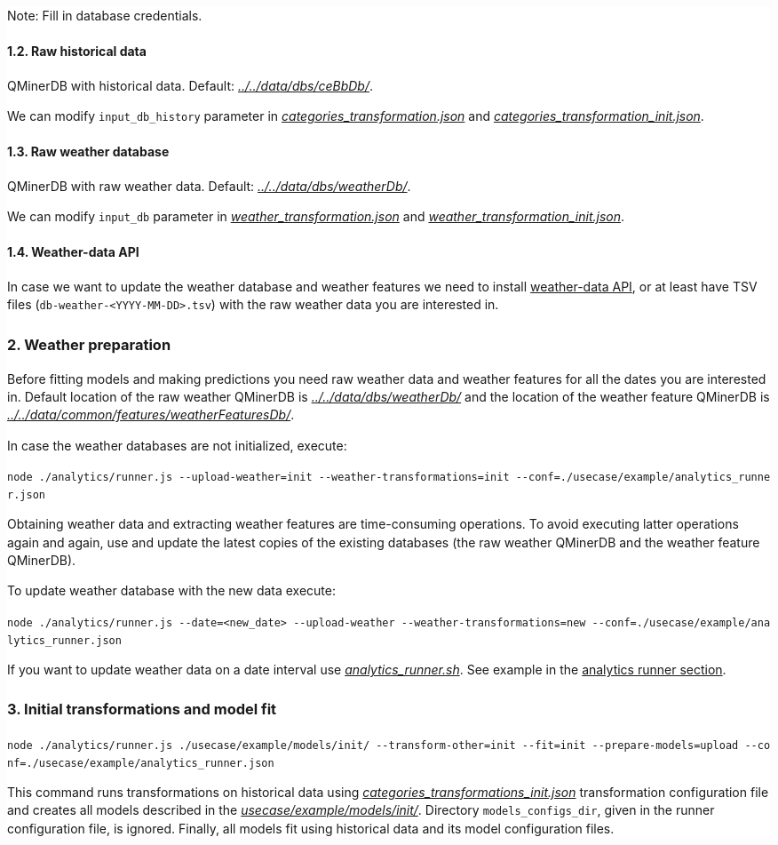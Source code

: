 Note: Fill in database credentials.

#### 1.2. Raw historical data
QMinerDB with historical data.
Default: [_../../data/dbs/ceBbDb/_](../../data/dbs/ceBbDb).

We can modify `input_db_history` parameter in [_categories_transformation.json_](../usecase/example/transformations/categories_transformation.json) and [_categories_transformation_init.json_](../usecase/example/transformations/categories_transformation_init.json).

#### 1.3. Raw weather database
QMinerDB with raw weather data.
Default: [_../../data/dbs/weatherDb/_](../../data/dbs/weatherDb).

We can modify `input_db` parameter in  [_weather_transformation.json_](../usecase/common/transformations/weather_transformation.json) and [_weather_transformation_init.json_](../usecase/common/transformations/weather_transformation_init.json).

#### 1.4. Weather-data API
In case we want to update the weather database and weather features we need to install [weather-data API](https://github.com/JozefStefanInstitute/weather-data), or at least have TSV files (`db-weather-<YYYY-MM-DD>.tsv`) with the raw weather data you are interested in.

### 2. Weather preparation

Before fitting models and making predictions you need raw weather data and weather features for all the dates you are interested in. Default location of the raw weather QMinerDB is [_../../data/dbs/weatherDb/_](../../data/dbs/weatherDb/) and the location of the weather feature QMinerDB is [_../../data/common/features/weatherFeaturesDb/_](../../data/common/features/weatherFeaturesDb/).

In case the weather databases are not initialized, execute:

```console
node ./analytics/runner.js --upload-weather=init --weather-transformations=init --conf=./usecase/example/analytics_runner.json
```

Obtaining weather data and extracting weather features are time-consuming operations.
To avoid executing latter operations again and again, use and update the latest copies of the existing databases (the raw weather QMinerDB and the weather feature QMinerDB).

To update weather database with the new data execute:

```console
node ./analytics/runner.js --date=<new_date> --upload-weather --weather-transformations=new --conf=./usecase/example/analytics_runner.json 
```

If you want to update weather data on a date interval use [_analytics_runner.sh_](../scripts/analytics_runner.sh). See example in the [analytics runner section](#using-analytics_runnersh-script).

### 3. Initial transformations and model fit

```console
node ./analytics/runner.js ./usecase/example/models/init/ --transform-other=init --fit=init --prepare-models=upload --conf=./usecase/example/analytics_runner.json
```
This command runs transformations on historical data using [_categories_transformations_init.json_](../usecase/example/transformations/categories_transformation_init.json) transformation configuration file and creates all models described in the [_usecase/example/models/init/_](../usecase/example/models/init). Directory `models_configs_dir`, given in the runner configuration file, is ignored.
Finally, all models fit using historical data and its model configuration files.
